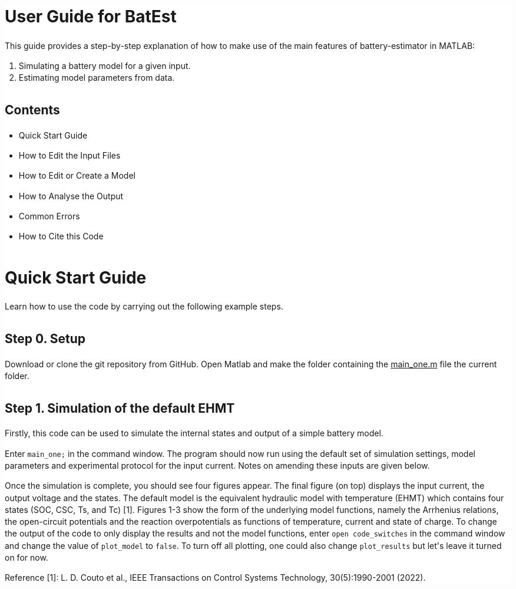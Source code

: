 # User Guide for BatEst

This guide provides a step-by-step explanation of how to make use of the main features of battery-estimator in MATLAB:

1. Simulating a battery model for a given input.
2. Estimating model parameters from data.

## Contents

- Quick Start Guide

- How to Edit the Input Files

- How to Edit or Create a Model

- How to Analyse the Output

- Common Errors

- How to Cite this Code


# Quick Start Guide

Learn how to use the code by carrying out the following example steps.


## Step 0. Setup

Download or clone the git repository from GitHub. Open Matlab and make the folder containing the [main_one.m](main_one.m) file the current folder.


## Step 1. Simulation of the default EHMT

Firstly, this code can be used to simulate the internal states and output of a simple battery model.

Enter `main_one;` in the command window. The program should now run using the default set of simulation settings, model parameters and experimental protocol for the input current. Notes on amending these inputs are given below.

Once the simulation is complete, you should see four figures appear. The final figure (on top) displays the input current, the output voltage and the states. The default model is the equivalent hydraulic model with temperature (EHMT) which contains four states (SOC, CSC, Ts, and Tc) [1]. Figures 1-3 show the form of the underlying model functions, namely the Arrhenius relations, the open-circuit potentials and the reaction overpotentials as functions of temperature, current and state of charge. To change the output of the code to only display the results and not the model functions, enter `open code_switches` in the command window and change the value of `plot_model` to `false`. To turn off all plotting, one could also change `plot_results` but let's leave it turned on for now.

Reference [1]: L. D. Couto et al., IEEE Transactions on Control Systems Technology, 30(5):1990-2001 (2022).
